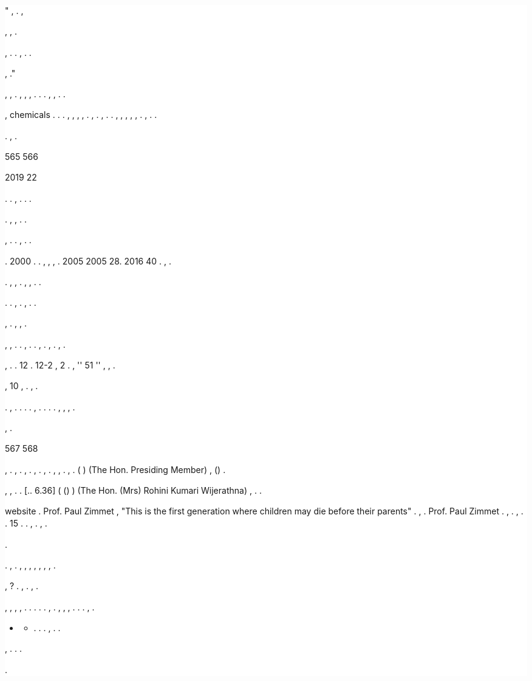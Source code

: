 " , . ,

, , .

, . . , . .

, ."

, , . , , , . . . , , . .

, chemicals . . . , , , , . , . , . . , , , , , . , . .

. , .

565 566

2019 22

. . , . . .

. , , . .

, . . , . .

. 2000 . . , , , . 2005 2005 28. 2016 40 . , .

. , , . , , . .

. . , . , . .

, . , , .

, , . . , . . , . , . , .

, . . 12 . 12-2 , 2 . , '' 51 '' , , .

, 10 , . , .

. , . . . . , . . . . , , , .

, .

567 568

, . , . , . , . , . , , . , . ( ) (The Hon. Presiding Member) , () .

, , . . [.. 6.36] ( () ) (The Hon. (Mrs) Rohini Kumari Wijerathna) , . .

website . Prof. Paul Zimmet , "This is the first generation where children may die before their parents" . , . Prof. Paul Zimmet . , . , . . 15 . . , . , .

.

. , . , , , , , , , .

, ? . , . , .

, , , , . . . . . , . , , , . . . , .

- - . . . , . .

, . . .

.
